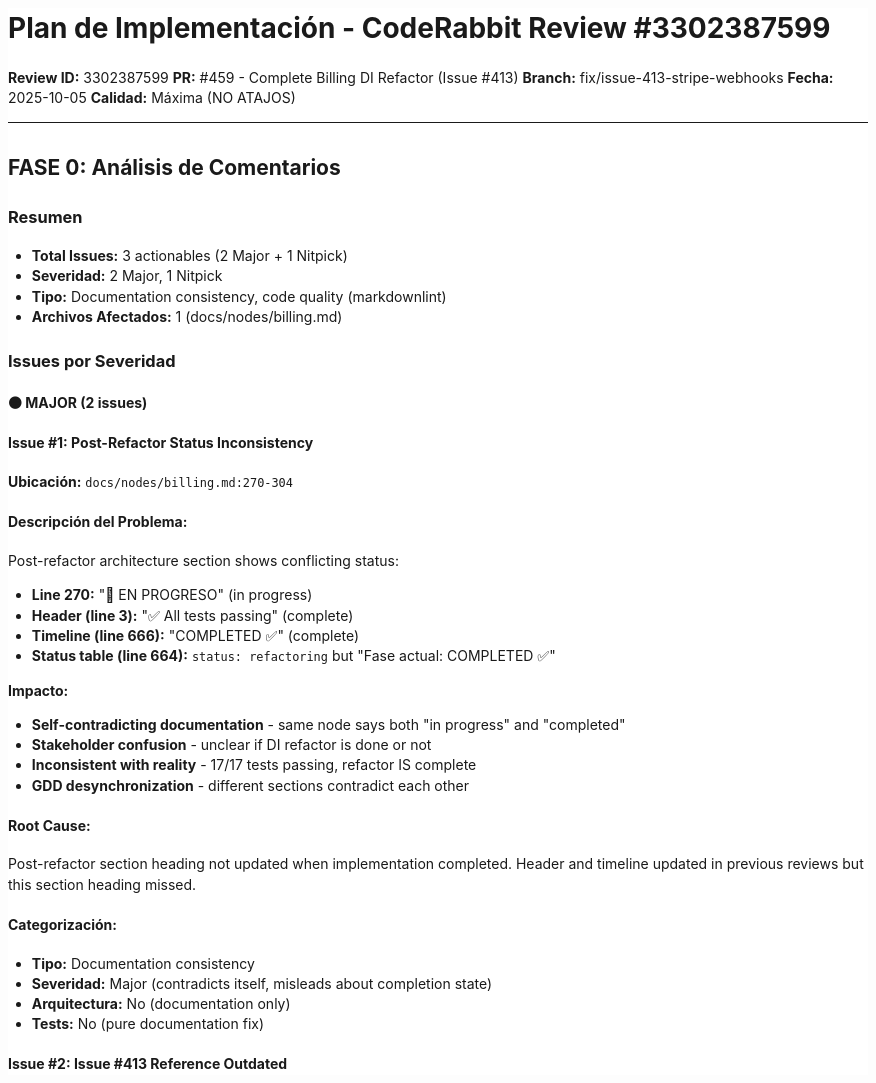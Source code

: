 # Plan de Implementación - CodeRabbit Review #3302387599

**Review ID:** 3302387599
**PR:** #459 - Complete Billing DI Refactor (Issue #413)
**Branch:** fix/issue-413-stripe-webhooks
**Fecha:** 2025-10-05
**Calidad:** Máxima (NO ATAJOS)

---

## FASE 0: Análisis de Comentarios

### Resumen
- **Total Issues:** 3 actionables (2 Major + 1 Nitpick)
- **Severidad:** 2 Major, 1 Nitpick
- **Tipo:** Documentation consistency, code quality (markdownlint)
- **Archivos Afectados:** 1 (docs/nodes/billing.md)

### Issues por Severidad

#### 🟠 MAJOR (2 issues)

#### Issue #1: Post-Refactor Status Inconsistency

**Ubicación:** `docs/nodes/billing.md:270-304`

#### Descripción del Problema:
Post-refactor architecture section shows conflicting status:
- **Line 270:** "🔄 EN PROGRESO" (in progress)
- **Header (line 3):** "✅ All tests passing" (complete)
- **Timeline (line 666):** "COMPLETED ✅" (complete)
- **Status table (line 664):** `status: refactoring` but "Fase actual: COMPLETED ✅"

**Impacto:**
- **Self-contradicting documentation** - same node says both "in progress" and "completed"
- **Stakeholder confusion** - unclear if DI refactor is done or not
- **Inconsistent with reality** - 17/17 tests passing, refactor IS complete
- **GDD desynchronization** - different sections contradict each other

#### Root Cause:
Post-refactor section heading not updated when implementation completed. Header and timeline updated in previous reviews but this section heading missed.

#### Categorización:
- **Tipo:** Documentation consistency
- **Severidad:** Major (contradicts itself, misleads about completion state)
- **Arquitectura:** No (documentation only)
- **Tests:** No (pure documentation fix)

#### Issue #2: Issue #413 Reference Outdated
